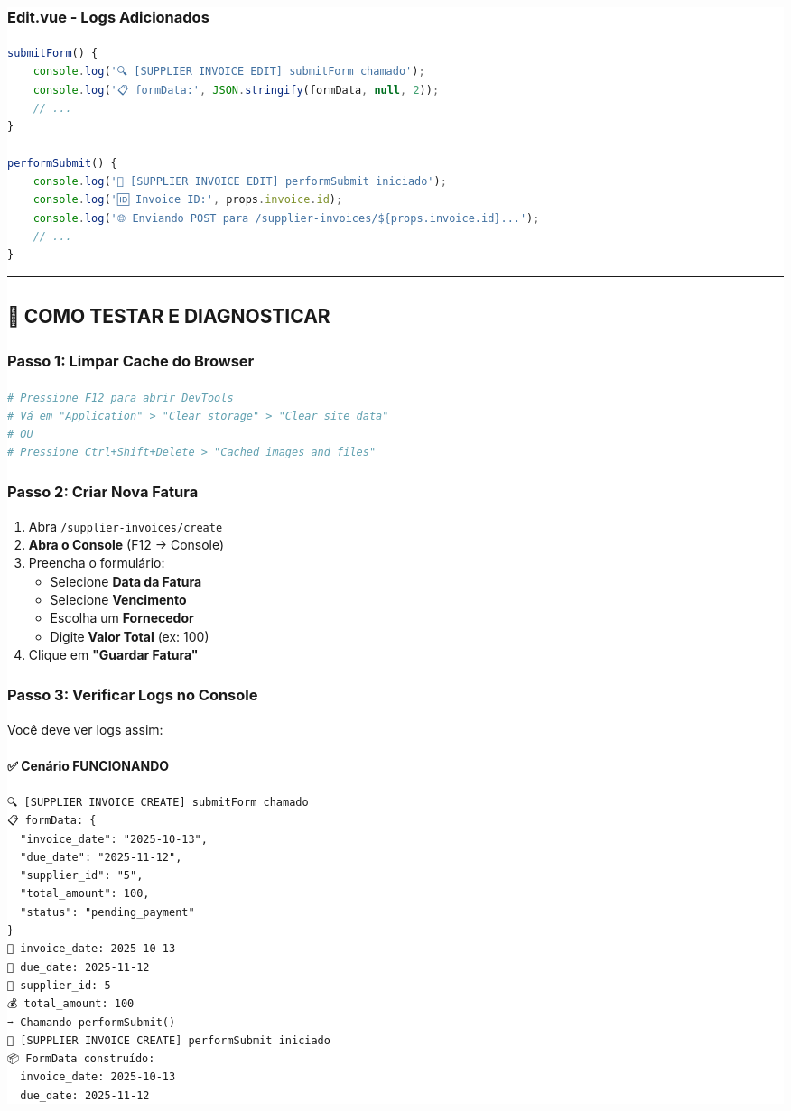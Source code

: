 ### Edit.vue - Logs Adicionados

```typescript
submitForm() {
    console.log('🔍 [SUPPLIER INVOICE EDIT] submitForm chamado');
    console.log('📋 formData:', JSON.stringify(formData, null, 2));
    // ...
}

performSubmit() {
    console.log('🚀 [SUPPLIER INVOICE EDIT] performSubmit iniciado');
    console.log('🆔 Invoice ID:', props.invoice.id);
    console.log('🌐 Enviando POST para /supplier-invoices/${props.invoice.id}...');
    // ...
}
```

---

## 🧪 COMO TESTAR E DIAGNOSTICAR

### Passo 1: Limpar Cache do Browser

```bash
# Pressione F12 para abrir DevTools
# Vá em "Application" > "Clear storage" > "Clear site data"
# OU
# Pressione Ctrl+Shift+Delete > "Cached images and files"
```

### Passo 2: Criar Nova Fatura

1. Abra `/supplier-invoices/create`
2. **Abra o Console** (F12 → Console)
3. Preencha o formulário:
   - Selecione **Data da Fatura**
   - Selecione **Vencimento**
   - Escolha um **Fornecedor**
   - Digite **Valor Total** (ex: 100)
4. Clique em **"Guardar Fatura"**

### Passo 3: Verificar Logs no Console

Você deve ver logs assim:

#### ✅ Cenário FUNCIONANDO

```
🔍 [SUPPLIER INVOICE CREATE] submitForm chamado
📋 formData: {
  "invoice_date": "2025-10-13",
  "due_date": "2025-11-12",
  "supplier_id": "5",
  "total_amount": 100,
  "status": "pending_payment"
}
📅 invoice_date: 2025-10-13
📅 due_date: 2025-11-12
🏢 supplier_id: 5
💰 total_amount: 100
➡️ Chamando performSubmit()
🚀 [SUPPLIER INVOICE CREATE] performSubmit iniciado
📦 FormData construído:
  invoice_date: 2025-10-13
  due_date: 2025-11-12
```